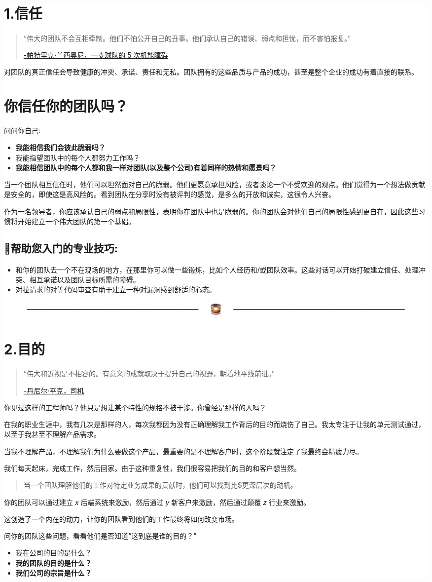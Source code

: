 # 1.信任

> “伟大的团队不会互相牵制。他们不怕公开自己的丑事。他们承认自己的错误、弱点和担忧，而不害怕报复。”
> 
> [-帕特里克·兰西奥尼，一支球队的 5 次机能障碍](https://www.amazon.com/Five-Dysfunctions-Team-Leadership-Fable/dp/0787960756)

对团队的真正信任会导致健康的冲突、承诺、责任和无私。团队拥有的这些品质与产品的成功，甚至是整个企业的成功有着直接的联系。

# **你信任你的团队吗？**

问问你自己:

*   **我能相信我们会彼此脆弱吗？**
*   我能指望团队中的每个人都努力工作吗？
*   **我能相信团队中的每个人都和我一样对团队(以及整个公司)有着同样的热情和愿景吗？**

当一个团队相互信任时，他们可以坦然面对自己的脆弱。他们更愿意承担风险，或者谈论一个不受欢迎的观点。他们觉得为一个想法做贡献是安全的，即使这是高风险的。看到团队在分享时没有被评判的感觉，是多么的开放和诚实，这很令人兴奋。

作为一名领导者，你应该承认自己的弱点和局限性，表明你在团队中也是脆弱的。你的团队会对他们自己的局限性感到更自在，因此这些习惯将开始建立一个伟大团队的第一个基础。

## 🚀帮助您入门的专业技巧:

*   和你的团队去一个不在现场的地方，在那里你可以做一些锻炼，比如个人经历和/或团队效率。这些对话可以开始打破建立信任、处理冲突、相互承诺以及团队目标所需的障碍。
*   对拉请求的对等代码审查有助于建立一种对漏洞感到舒适的心态。

![](img/9983c159874d5e34bb960ade3748687c.png)

# 2.目的

> “伟大和近视是不相容的。有意义的成就取决于提升自己的视野，朝着地平线前进。”
> 
> [-丹尼尔·平克，司机](https://www.amazon.com/Drive-Surprising-Truth-About-Motivates/dp/1594484805)

你见过这样的工程师吗？他只是想让某个特性的规格不被干涉。你曾经是那样的人吗？

在我的职业生涯中，我有几次是那样的人，每次我都因为没有正确理解我工作背后的目的而烧伤了自己。我太专注于让我的单元测试通过，以至于我甚至不理解产品需求。

当我不理解产品，不理解我们为什么要做这个产品，最重要的是不理解客户时，这个阶段就注定了我最终会精疲力尽。

我们每天起床，完成工作，然后回家。由于这种重复性，我们很容易把我们的目的和客户想当然。

> 当一个团队理解他们的工作对特定业务成果的贡献时，他们可以找到比$更深层次的动机。

你的团队可以通过建立 *x* 后端系统来激励，然后通过 *y* 新客户来激励，然后通过颠覆 *z* 行业来激励。

这创造了一个内在的动力，让你的团队看到他们的工作最终将如何改变市场。

问你的团队这些问题，看看他们是否知道“这到底是谁的目的？”

*   我在公司的目的是什么？
*   **我的团队的目的是什么？**
*   **我们公司的宗旨是什么？**
